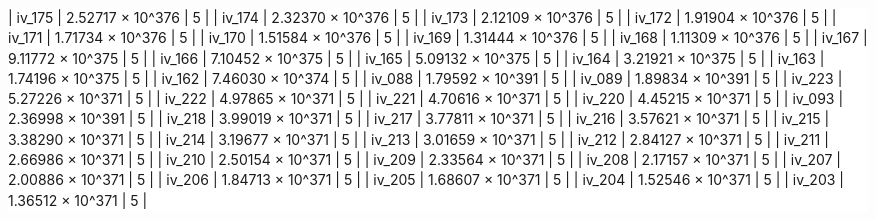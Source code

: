| iv_175 | 2.52717 × 10^376 | 5 |
| iv_174 | 2.32370 × 10^376 | 5 |
| iv_173 | 2.12109 × 10^376 | 5 |
| iv_172 | 1.91904 × 10^376 | 5 |
| iv_171 | 1.71734 × 10^376 | 5 |
| iv_170 | 1.51584 × 10^376 | 5 |
| iv_169 | 1.31444 × 10^376 | 5 |
| iv_168 | 1.11309 × 10^376 | 5 |
| iv_167 | 9.11772 × 10^375 | 5 |
| iv_166 | 7.10452 × 10^375 | 5 |
| iv_165 | 5.09132 × 10^375 | 5 |
| iv_164 | 3.21921 × 10^375 | 5 |
| iv_163 | 1.74196 × 10^375 | 5 |
| iv_162 | 7.46030 × 10^374 | 5 |
| iv_088 | 1.79592 × 10^391 | 5 |
| iv_089 | 1.89834 × 10^391 | 5 |
| iv_223 | 5.27226 × 10^371 | 5 |
| iv_222 | 4.97865 × 10^371 | 5 |
| iv_221 | 4.70616 × 10^371 | 5 |
| iv_220 | 4.45215 × 10^371 | 5 |
| iv_093 | 2.36998 × 10^391 | 5 |
| iv_218 | 3.99019 × 10^371 | 5 |
| iv_217 | 3.77811 × 10^371 | 5 |
| iv_216 | 3.57621 × 10^371 | 5 |
| iv_215 | 3.38290 × 10^371 | 5 |
| iv_214 | 3.19677 × 10^371 | 5 |
| iv_213 | 3.01659 × 10^371 | 5 |
| iv_212 | 2.84127 × 10^371 | 5 |
| iv_211 | 2.66986 × 10^371 | 5 |
| iv_210 | 2.50154 × 10^371 | 5 |
| iv_209 | 2.33564 × 10^371 | 5 |
| iv_208 | 2.17157 × 10^371 | 5 |
| iv_207 | 2.00886 × 10^371 | 5 |
| iv_206 | 1.84713 × 10^371 | 5 |
| iv_205 | 1.68607 × 10^371 | 5 |
| iv_204 | 1.52546 × 10^371 | 5 |
| iv_203 | 1.36512 × 10^371 | 5 |